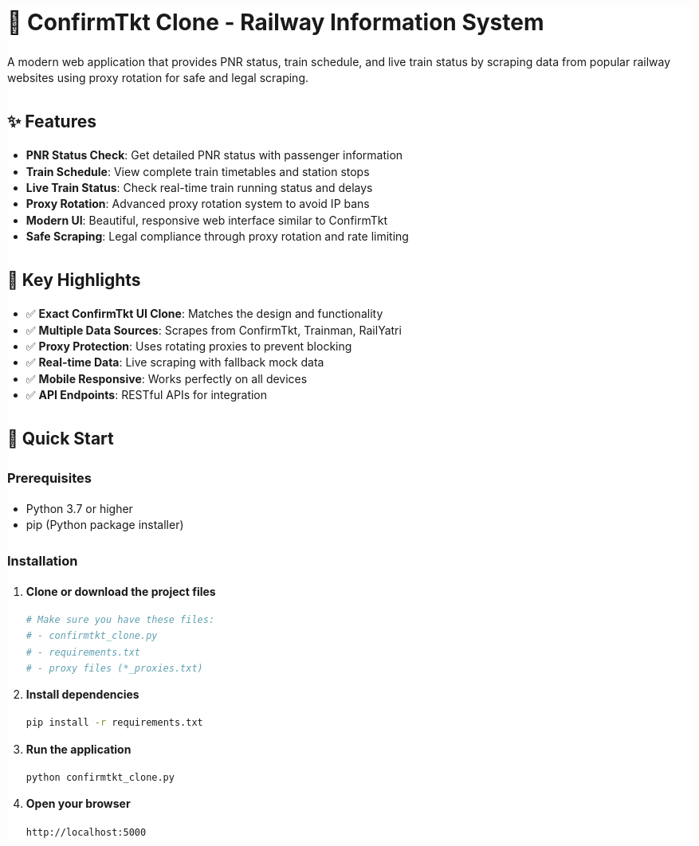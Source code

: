 # 🚂 ConfirmTkt Clone - Railway Information System

A modern web application that provides PNR status, train schedule, and live train status by scraping data from popular railway websites using proxy rotation for safe and legal scraping.

## ✨ Features

- **PNR Status Check**: Get detailed PNR status with passenger information
- **Train Schedule**: View complete train timetables and station stops
- **Live Train Status**: Check real-time train running status and delays
- **Proxy Rotation**: Advanced proxy rotation system to avoid IP bans
- **Modern UI**: Beautiful, responsive web interface similar to ConfirmTkt
- **Safe Scraping**: Legal compliance through proxy rotation and rate limiting

## 🎯 Key Highlights

- ✅ **Exact ConfirmTkt UI Clone**: Matches the design and functionality
- ✅ **Multiple Data Sources**: Scrapes from ConfirmTkt, Trainman, RailYatri
- ✅ **Proxy Protection**: Uses rotating proxies to prevent blocking
- ✅ **Real-time Data**: Live scraping with fallback mock data
- ✅ **Mobile Responsive**: Works perfectly on all devices
- ✅ **API Endpoints**: RESTful APIs for integration

## 🚀 Quick Start

### Prerequisites

- Python 3.7 or higher
- pip (Python package installer)

### Installation

1. **Clone or download the project files**
   ```bash
   # Make sure you have these files:
   # - confirmtkt_clone.py
   # - requirements.txt
   # - proxy files (*_proxies.txt)
   ```

2. **Install dependencies**
   ```bash
   pip install -r requirements.txt
   ```

3. **Run the application**
   ```bash
   python confirmtkt_clone.py
   ```

4. **Open your browser**
   ```
   http://localhost:5000
   ```
